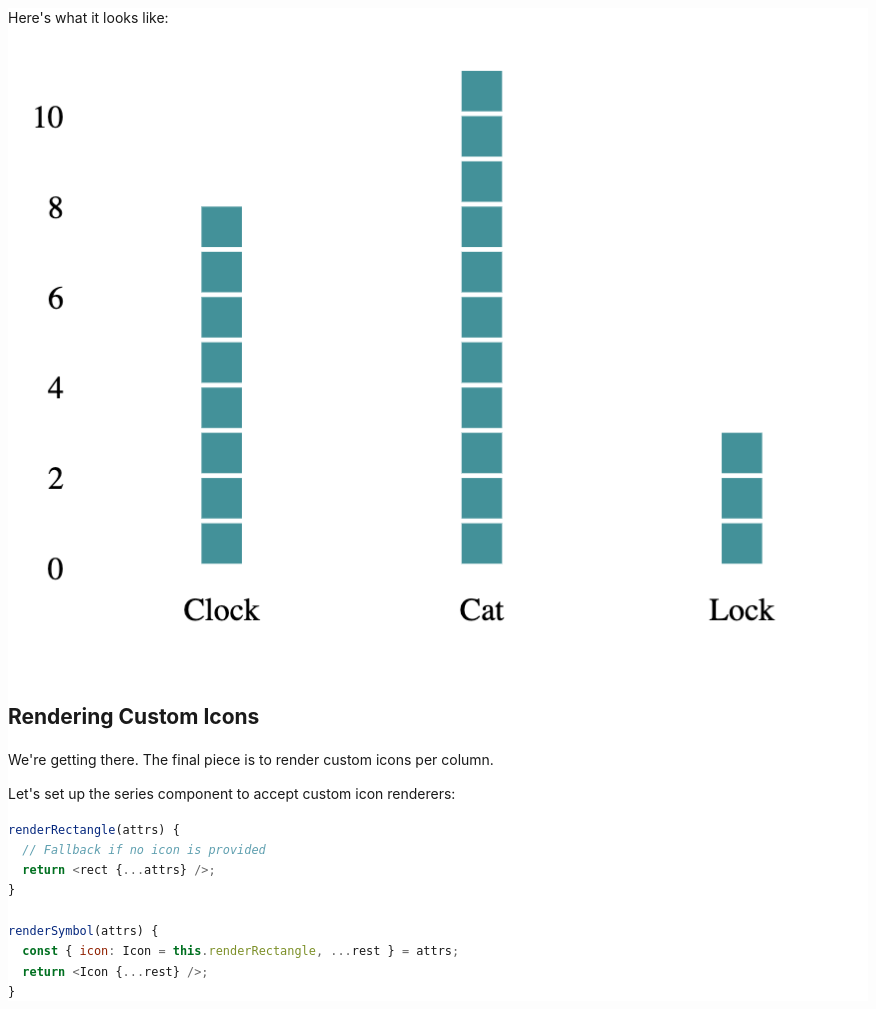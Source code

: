 Here's what it looks like:

![Stacked Squares](./stacked-squares.png)

## Rendering Custom Icons

We're getting there. The final piece is to render custom icons per column.

Let's set up the series component to accept custom icon renderers:

```js
renderRectangle(attrs) {
  // Fallback if no icon is provided
  return <rect {...attrs} />;
}

renderSymbol(attrs) {
  const { icon: Icon = this.renderRectangle, ...rest } = attrs;
  return <Icon {...rest} />;
}
```
